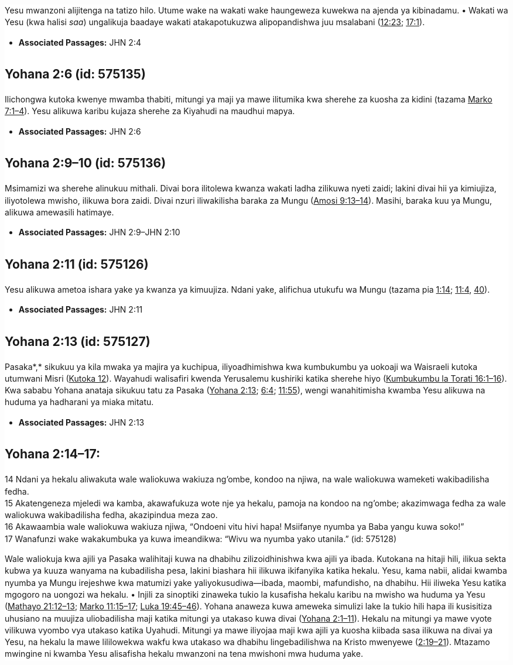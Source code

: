 Yesu mwanzoni alijitenga na tatizo hilo. Utume wake na wakati wake haungeweza kuwekwa na ajenda ya kibinadamu. • Wakati wa Yesu (kwa halisi *saa*) ungalikuja baadaye wakati atakapotukuzwa alipopandishwa juu msalabani ([12:23](https://ref.ly/John12:23); [17:1](https://ref.ly/John17:1)).

* **Associated Passages:** JHN 2:4

## Yohana 2:6 (id: 575135)

Ilichongwa kutoka kwenye mwamba thabiti, mitungi ya maji ya mawe ilitumika kwa sherehe za kuosha za kidini (tazama [Marko 7:1–4](https://ref.ly/Mark7:1-Mark7:4)). Yesu alikuwa karibu kujaza sherehe za Kiyahudi na maudhui mapya.

* **Associated Passages:** JHN 2:6

## Yohana 2:9–10 (id: 575136)

Msimamizi wa sherehe alinukuu mithali. Divai bora ilitolewa kwanza wakati ladha zilikuwa nyeti zaidi; lakini divai hii ya kimiujiza, iliyotolewa mwisho, ilikuwa bora zaidi. Divai nzuri iliwakilisha baraka za Mungu ([Amosi 9:13–14](https://ref.ly/Amos9:13-Amos9:14)). Masihi, baraka kuu ya Mungu, alikuwa amewasili hatimaye.

* **Associated Passages:** JHN 2:9–JHN 2:10

## Yohana 2:11 (id: 575126)

Yesu alikuwa ametoa ishara yake ya kwanza ya kimuujiza. Ndani yake, alifichua utukufu wa Mungu (tazama pia [1:14](https://ref.ly/John1:14); [11:4](https://ref.ly/John11:4), [40](https://ref.ly/John11:40)).

* **Associated Passages:** JHN 2:11

## Yohana 2:13 (id: 575127)

Pasaka*,* sikukuu ya kila mwaka ya majira ya kuchipua, iliyoadhimishwa kwa kumbukumbu ya uokoaji wa Waisraeli kutoka utumwani Misri ([Kutoka 12](https://ref.ly/Exod12:1-Exod12:51)). Wayahudi walisafiri kwenda Yerusalemu kushiriki katika sherehe hiyo ([Kumbukumbu la Torati 16:1–16](https://ref.ly/Deut16:1-Deut16:16)). Kwa sababu Yohana anataja sikukuu tatu za Pasaka ([Yohana 2:13](https://ref.ly/John2:13); [6:4](https://ref.ly/John6:4); [11:55](https://ref.ly/John11:55)), wengi wanahitimisha kwamba Yesu alikuwa na huduma ya hadharani ya miaka mitatu.

* **Associated Passages:** JHN 2:13

## Yohana 2:14–17:

14 Ndani ya hekalu aliwakuta wale waliokuwa wakiuza ng’ombe, kondoo na njiwa, na wale waliokuwa wameketi wakibadilisha fedha.  
15 Akatengeneza mjeledi wa kamba, akawafukuza wote nje ya hekalu, pamoja na kondoo na ng’ombe; akazimwaga fedha za wale waliokuwa wakibadilisha fedha, akazipindua meza zao.  
16 Akawaambia wale waliokuwa wakiuza njiwa, “Ondoeni vitu hivi hapa! Msiifanye nyumba ya Baba yangu kuwa soko!”  
17 Wanafunzi wake wakakumbuka ya kuwa imeandikwa: “Wivu wa nyumba yako utanila.” (id: 575128)

Wale waliokuja kwa ajili ya Pasaka walihitaji kuwa na dhabihu zilizoidhinishwa kwa ajili ya ibada. Kutokana na hitaji hili, ilikua sekta kubwa ya kuuza wanyama na kubadilisha pesa, lakini biashara hii ilikuwa ikifanyika katika hekalu. Yesu, kama nabii, alidai kwamba nyumba ya Mungu irejeshwe kwa matumizi yake yaliyokusudiwa—ibada, maombi, mafundisho, na dhabihu. Hii iliweka Yesu katika mgogoro na uongozi wa hekalu. • Injili za sinoptiki zinaweka tukio la kusafisha hekalu karibu na mwisho wa huduma ya Yesu ([Mathayo 21:12–13](https://ref.ly/Matt21:12-Matt21:13); [Marko 11:15–17](https://ref.ly/Mark11:15-Mark11:17); [Luka 19:45–46](https://ref.ly/Luke19:45-Luke19:46)). Yohana anaweza kuwa ameweka simulizi lake la tukio hili hapa ili kusisitiza uhusiano na muujiza uliobadilisha maji katika mitungi ya utakaso kuwa divai ([Yohana 2:1–11](https://ref.ly/John2:1-John2:11)). Hekalu na mitungi ya mawe vyote vilikuwa vyombo vya utakaso katika Uyahudi. Mitungi ya mawe iliyojaa maji kwa ajili ya kuosha kiibada sasa ilikuwa na divai ya Yesu, na hekalu la mawe lililowekwa wakfu kwa utakaso wa dhabihu lingebadilishwa na Kristo mwenyewe ([2:19–21](https://ref.ly/John2:19-John2:21)). Mtazamo mwingine ni kwamba Yesu alisafisha hekalu mwanzoni na tena mwishoni mwa huduma yake.
